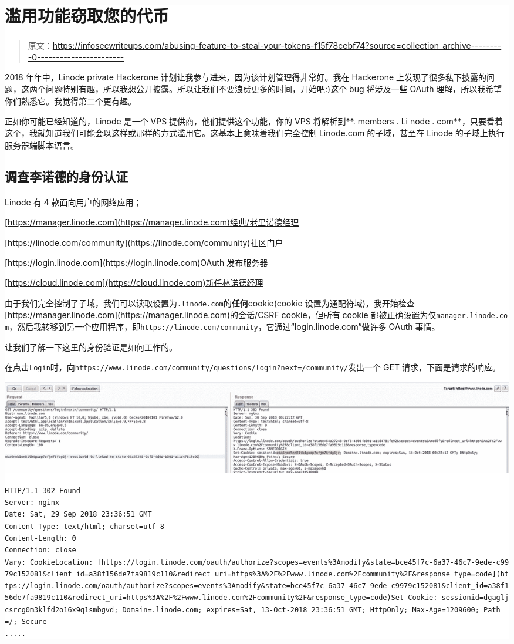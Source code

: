 # 滥用功能窃取您的代币

> 原文：<https://infosecwriteups.com/abusing-feature-to-steal-your-tokens-f15f78cebf74?source=collection_archive---------0----------------------->

2018 年年中，Linode private Hackerone 计划让我参与进来，因为该计划管理得非常好。我在 Hackerone 上发现了很多私下披露的问题，这两个问题特别有趣，所以我想公开披露。所以让我们不要浪费更多的时间，开始吧:)这个 bug 将涉及一些 OAuth 理解，所以我希望你们熟悉它。我觉得第二个更有趣。

正如你可能已经知道的，Linode 是一个 VPS 提供商，他们提供这个功能，你的 VPS 将解析到**<id>. members . Li node . com**，只要看着这个，我就知道我们可能会以这样或那样的方式滥用它。这基本上意味着我们完全控制 Linode.com 的子域，甚至在 Linode 的子域上执行服务器端脚本语言。

## 调查李诺德的身份认证

Linode 有 4 款面向用户的网络应用；

[https://manager.linode.com](https://manager.linode.com)经典/老里诺德经理

[https://linode.com/community](https://linode.com/community)社区门户

[https://login.linode.com](https://login.linode.com)OAuth 发布服务器

[https://cloud.linode.com](https://cloud.linode.com)新任林诺德经理

由于我们完全控制了子域，我们可以读取设置为`.linode.com`的**任何**cookie(cookie 设置为通配符域)，我开始检查[https://manager.linode.com](https://manager.linode.com)的会话/CSRF cookie，但所有 cookie 都被正确设置为仅`manager.linode.com`，然后我转移到另一个应用程序，即`https://linode.com/community`，它通过“login.linode.com”做许多 OAuth 事情。

让我们了解一下这里的身份验证是如何工作的。

在点击`Login`时，向`https://www.linode.com/community/questions/login?next=/community/`发出一个 GET 请求，下面是请求的响应。

![](img/6a525cc7fbf1695d34722f3371d9fd96.png)

```
HTTP/1.1 302 Found
Server: nginx
Date: Sat, 29 Sep 2018 23:36:51 GMT
Content-Type: text/html; charset=utf-8
Content-Length: 0
Connection: close
Vary: CookieLocation: [https://login.linode.com/oauth/authorize?scopes=events%3Amodify&state=bce45f7c-6a37-46c7-9ede-c9979c152081&client_id=a38f156de7fa9819c110&redirect_uri=https%3A%2F%2Fwww.linode.com%2Fcommunity%2F&response_type=code](https://login.linode.com/oauth/authorize?scopes=events%3Amodify&state=bce45f7c-6a37-46c7-9ede-c9979c152081&client_id=a38f156de7fa9819c110&redirect_uri=https%3A%2F%2Fwww.linode.com%2Fcommunity%2F&response_type=code)Set-Cookie: sessionid=dgagljcsrcg0m3klfd2o16x9q1smbgvd; Domain=.linode.com; expires=Sat, 13-Oct-2018 23:36:51 GMT; HttpOnly; Max-Age=1209600; Path=/; Secure
.....
```
